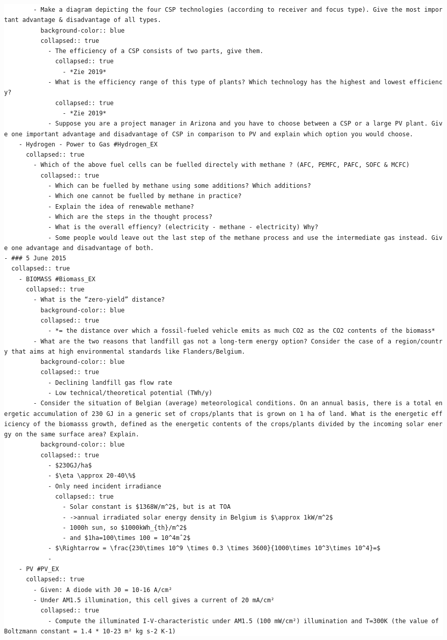 			- Make a diagram depicting the four CSP technologies (according to receiver and focus type). Give the most important advantage & disadvantage of all types.
			  background-color:: blue
			  collapsed:: true
				- The efficiency of a CSP consists of two parts, give them.
				  collapsed:: true
					- *Zie 2019*
				- What is the efficiency range of this type of plants? Which technology has the highest and lowest efficiency?
				  collapsed:: true
					- *Zie 2019*
				- Suppose you are a project manager in Arizona and you have to choose between a CSP or a large PV plant. Give one important advantage and disadvantage of CSP in comparison to PV and explain which option you would choose.
		- Hydrogen - Power to Gas #Hydrogen_EX
		  collapsed:: true
			- Which of the above fuel cells can be fuelled directely with methane ? (AFC, PEMFC, PAFC, SOFC & MCFC)
			  collapsed:: true
				- Which can be fuelled by methane using some additions? Which additions?
				- Which one cannot be fuelled by methane in practice?
				- Explain the idea of renewable methane?
				- Which are the steps in the thought process?
				- What is the overall effiency? (electricity - methane - electricity) Why?
				- Some people would leave out the last step of the methane process and use the intermediate gas instead. Give one advantage and disadvantage of both.
	- ### 5 June 2015
	  collapsed:: true
		- BIOMASS #Biomass_EX
		  collapsed:: true
			- What is the “zero-yield” distance?
			  background-color:: blue
			  collapsed:: true
				- *= the distance over which a fossil-fueled vehicle emits as much CO2 as the CO2 contents of the biomass*
			- What are the two reasons that landfill gas not a long-term energy option? Consider the case of a region/country that aims at high environmental standards like Flanders/Belgium.
			  background-color:: blue
			  collapsed:: true
				- Declining landfill gas flow rate
				- Low technical/theoretical potential (TWh/y)
			- Consider the situation of Belgian (average) meteorological conditions. On an annual basis, there is a total energetic accumulation of 230 GJ in a generic set of crops/plants that is grown on 1 ha of land. What is the energetic efficiency of the biomasss growth, defined as the energetic contents of the crops/plants divided by the incoming solar energy on the same surface area? Explain.
			  background-color:: blue
			  collapsed:: true
				- $230GJ/ha$
				- $\eta \approx 20-40\%$
				- Only need incident irradiance
				  collapsed:: true
					- Solar constant is $1368W/m^2$, but is at TOA
					- ->annual irradiated solar energy density in Belgium is $\approx 1kW/m^2$
					- 1000h sun, so $1000kWh_{th}/m^2$
					- and $1ha=100\times 100 = 10^4mˆ2$
				- $\Rightarrow = \frac{230\times 10^9 \times 0.3 \times 3600}{1000\times 10^3\times 10^4}=$
				-
		- PV #PV_EX
		  collapsed:: true
			- Given: A diode with J0 = 10-16 A/cm²
			- Under AM1.5 illumination, this cell gives a current of 20 mA/cm²
			  collapsed:: true
				- Compute the illuminated I-V-characteristic under AM1.5 (100 mW/cm²) illumination and T=300K (the value of Boltzmann constant = 1.4 * 10-23 m² kg s-2 K-1)